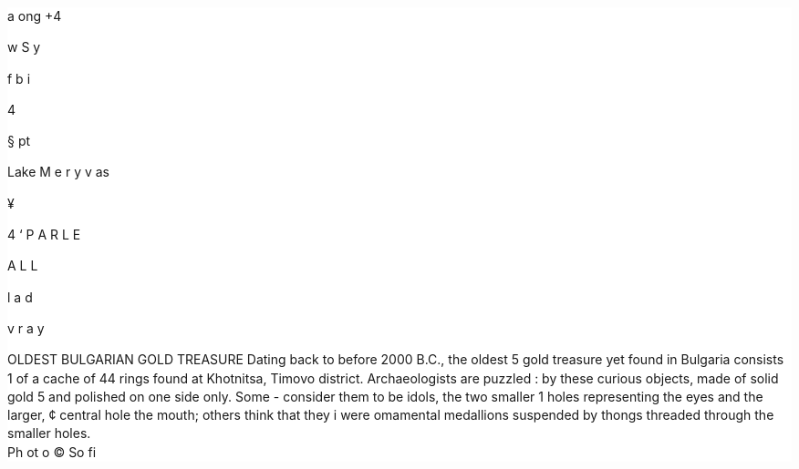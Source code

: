  
a 
ong 
+4
 
w 
S
y
 
f
b
i
 
4 
   
     
§ pt
 
Lake 
M
e
r
y
 v
as
 
¥    
 
4 
‘ 
P
A
R
L
E
 
A
L
L
 
l
a
d
 
v
r
a
y
      
   
 
OLDEST BULGARIAN 
GOLD TREASURE 
Dating back to before 2000 B.C., the oldest 5 
gold treasure yet found in Bulgaria consists 1 
of a cache of 44 rings found at Khotnitsa, 
Timovo district. Archaeologists are puzzled : 
by these curious objects, made of solid gold 5 
and polished on one side only. Some - 
consider them to be idols, the two smaller 1 
holes representing the eyes and the larger, ¢ 
central hole the mouth; others think that they i 
were omamental medallions suspended by 
thongs threaded through the smaller holes.  
Ph
ot
o 
© 
So
fi